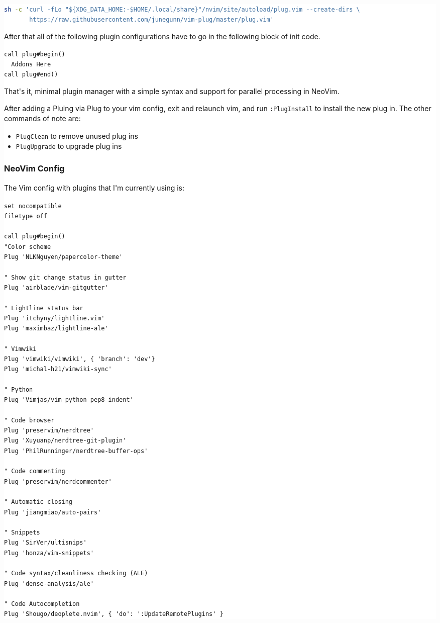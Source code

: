 ```bash
sh -c 'curl -fLo "${XDG_DATA_HOME:-$HOME/.local/share}"/nvim/site/autoload/plug.vim --create-dirs \
       https://raw.githubusercontent.com/junegunn/vim-plug/master/plug.vim'
```
After that all of the following plugin configurations have to go in the following
block of init code.

```vim
call plug#begin()
  Addons Here
call plug#end()
```
That's it, minimal plugin manager with a simple syntax and support for parallel
processing in NeoVim.

After adding a Pluing via Plug to your vim config, exit and relaunch vim, and run
`:PlugInstall` to install the new plug in. The other commands of note are:

* `PlugClean` to remove unused plug ins
* `PlugUpgrade` to upgrade plug ins

### NeoVim Config
The Vim config with plugins that I'm currently using is:

```vim
set nocompatible
filetype off

call plug#begin()
"Color scheme
Plug 'NLKNguyen/papercolor-theme'

" Show git change status in gutter
Plug 'airblade/vim-gitgutter'

" Lightline status bar
Plug 'itchyny/lightline.vim'
Plug 'maximbaz/lightline-ale'

" Vimwiki
Plug 'vimwiki/vimwiki', { 'branch': 'dev'}
Plug 'michal-h21/vimwiki-sync'

" Python
Plug 'Vimjas/vim-python-pep8-indent'

" Code browser
Plug 'preservim/nerdtree'
Plug 'Xuyuanp/nerdtree-git-plugin'
Plug 'PhilRunninger/nerdtree-buffer-ops'

" Code commenting
Plug 'preservim/nerdcommenter'

" Automatic closing
Plug 'jiangmiao/auto-pairs'

" Snippets
Plug 'SirVer/ultisnips'
Plug 'honza/vim-snippets'

" Code syntax/cleanliness checking (ALE)
Plug 'dense-analysis/ale'

" Code Autocompletion
Plug 'Shougo/deoplete.nvim', { 'do': ':UpdateRemotePlugins' }
```